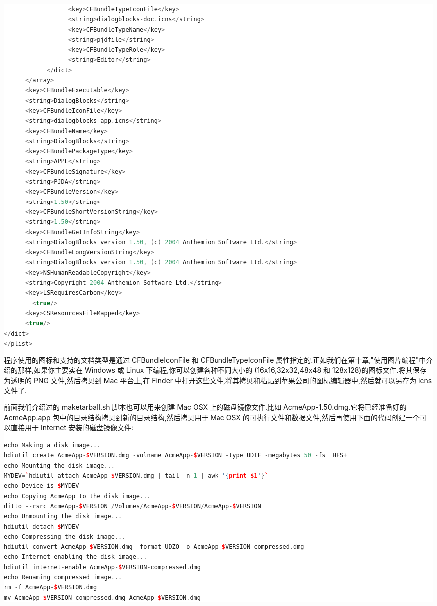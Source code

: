 ```cpp
                  <key>CFBundleTypeIconFile</key>
                  <string>dialogblocks-doc.icns</string>
                  <key>CFBundleTypeName</key>
                  <string>pjdfile</string>
                  <key>CFBundleTypeRole</key>
                  <string>Editor</string>
            </dict>
      </array>
      <key>CFBundleExecutable</key>
      <string>DialogBlocks</string>
      <key>CFBundleIconFile</key>
      <string>dialogblocks-app.icns</string>
      <key>CFBundleName</key>
      <string>DialogBlocks</string>
      <key>CFBundlePackageType</key>
      <string>APPL</string>
      <key>CFBundleSignature</key>
      <string>PJDA</string>
      <key>CFBundleVersion</key>
      <string>1.50</string>
      <key>CFBundleShortVersionString</key>
      <string>1.50</string>
      <key>CFBundleGetInfoString</key>
      <string>DialogBlocks version 1.50, (c) 2004 Anthemion Software Ltd.</string>
      <key>CFBundleLongVersionString</key>
      <string>DialogBlocks version 1.50, (c) 2004 Anthemion Software Ltd.</string>
      <key>NSHumanReadableCopyright</key>
      <string>Copyright 2004 Anthemion Software Ltd.</string>
      <key>LSRequiresCarbon</key>
        <true/>
      <key>CSResourcesFileMapped</key>
      <true/>
</dict>
</plist> 
```

程序使用的图标和支持的文档类型是通过 CFBundleIconFile 和 CFBundleTypeIconFile 属性指定的.正如我们在第十章,"使用图片编程"中介绍的那样,如果你主要实在 Windows 或 Linux 下编程,你可以创建各种不同大小的 (16x16,32x32,48x48 和 128x128)的图标文件.将其保存为透明的 PNG 文件,然后拷贝到 Mac 平台上,在 Finder 中打开这些文件,将其拷贝和粘贴到苹果公司的图标编辑器中,然后就可以另存为 icns 文件了.

前面我们介绍过的 maketarball.sh 脚本也可以用来创建 Mac OSX 上的磁盘镜像文件.比如 AcmeApp-1.50.dmg.它将已经准备好的 AcmeApp.app 包中的目录结构拷贝到新的目录结构,然后拷贝用于 Mac OSX 的可执行文件和数据文件,然后再使用下面的代码创建一个可以直接用于 Internet 安装的磁盘镜像文件:

```cpp
echo Making a disk image...
hdiutil create AcmeApp-$VERSION.dmg -volname AcmeApp-$VERSION -type UDIF -megabytes 50 -fs  HFS+
echo Mounting the disk image...
MYDEV=`hdiutil attach AcmeApp-$VERSION.dmg | tail -n 1 | awk '{print $1'}`
echo Device is $MYDEV
echo Copying AcmeApp to the disk image...
ditto --rsrc AcmeApp-$VERSION /Volumes/AcmeApp-$VERSION/AcmeApp-$VERSION
echo Unmounting the disk image...
hdiutil detach $MYDEV
echo Compressing the disk image...
hdiutil convert AcmeApp-$VERSION.dmg -format UDZO -o AcmeApp-$VERSION-compressed.dmg
echo Internet enabling the disk image...
hdiutil internet-enable AcmeApp-$VERSION-compressed.dmg
echo Renaming compressed image...
rm -f AcmeApp-$VERSION.dmg
mv AcmeApp-$VERSION-compressed.dmg AcmeApp-$VERSION.dmg 
```
